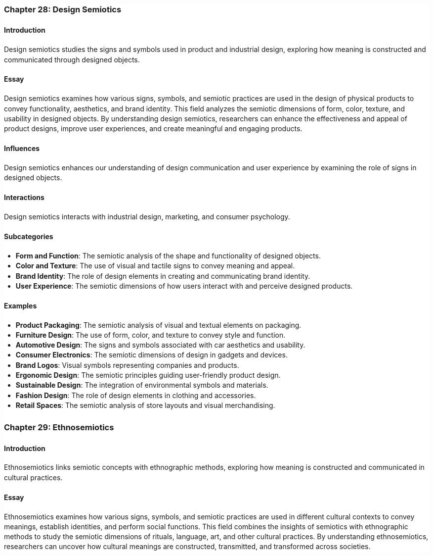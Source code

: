 ### Chapter 28: Design Semiotics

#### Introduction

Design semiotics studies the signs and symbols used in product and industrial design, exploring how meaning is constructed and communicated through designed objects.

#### Essay

Design semiotics examines how various signs, symbols, and semiotic practices are used in the design of physical products to convey functionality, aesthetics, and brand identity. This field analyzes the semiotic dimensions of form, color, texture, and usability in designed objects. By understanding design semiotics, researchers can enhance the effectiveness and appeal of product designs, improve user experiences, and create meaningful and engaging products.

#### Influences

Design semiotics enhances our understanding of design communication and user experience by examining the role of signs in designed objects.

#### Interactions

Design semiotics interacts with industrial design, marketing, and consumer psychology.

#### Subcategories

- **Form and Function**: The semiotic analysis of the shape and functionality of designed objects.
- **Color and Texture**: The use of visual and tactile signs to convey meaning and appeal.
- **Brand Identity**: The role of design elements in creating and communicating brand identity.
- **User Experience**: The semiotic dimensions of how users interact with and perceive designed products.

#### Examples

- **Product Packaging**: The semiotic analysis of visual and textual elements on packaging.
- **Furniture Design**: The use of form, color, and texture to convey style and function.
- **Automotive Design**: The signs and symbols associated with car aesthetics and usability.
- **Consumer Electronics**: The semiotic dimensions of design in gadgets and devices.
- **Brand Logos**: Visual symbols representing companies and products.
- **Ergonomic Design**: The semiotic principles guiding user-friendly product design.
- **Sustainable Design**: The integration of environmental symbols and materials.
- **Fashion Design**: The role of design elements in clothing and accessories.
- **Retail Spaces**: The semiotic analysis of store layouts and visual merchandising.

### Chapter 29: Ethnosemiotics

#### Introduction

Ethnosemiotics links semiotic concepts with ethnographic methods, exploring how meaning is constructed and communicated in cultural practices.

#### Essay

Ethnosemiotics examines how various signs, symbols, and semiotic practices are used in different cultural contexts to convey meanings, establish identities, and perform social functions. This field combines the insights of semiotics with ethnographic methods to study the semiotic dimensions of rituals, language, art, and other cultural practices. By understanding ethnosemiotics, researchers can uncover how cultural meanings are constructed, transmitted, and transformed across societies.
